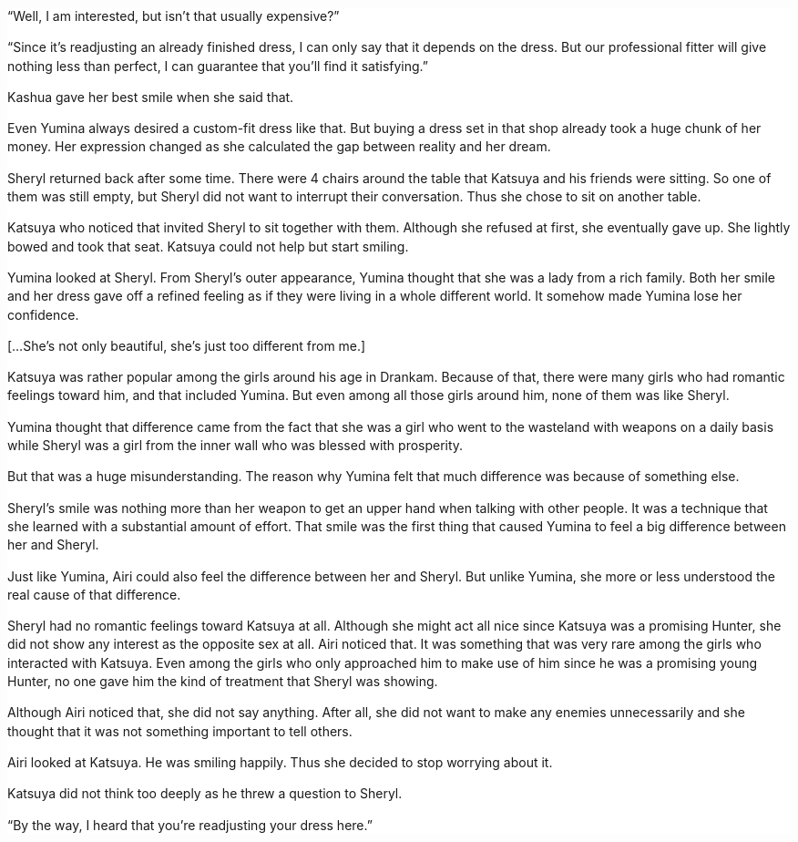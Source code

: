 “Well, I am interested, but isn’t that usually expensive?”

“Since it’s readjusting an already finished dress, I can only say that it depends on the dress. But our professional fitter will give nothing less than perfect, I can guarantee that you’ll find it satisfying.”

Kashua gave her best smile when she said that.

Even Yumina always desired a custom-fit dress like that. But buying a dress set in that shop already took a huge chunk of her money. Her expression changed as she calculated the gap between reality and her dream.

Sheryl returned back after some time. There were 4 chairs around the table that Katsuya and his friends were sitting. So one of them was still empty, but Sheryl did not want to interrupt their conversation. Thus she chose to sit on another table.

Katsuya who noticed that invited Sheryl to sit together with them. Although she refused at first, she eventually gave up. She lightly bowed and took that seat. Katsuya could not help but start smiling.

Yumina looked at Sheryl. From Sheryl’s outer appearance, Yumina thought that she was a lady from a rich family. Both her smile and her dress gave off a refined feeling as if they were living in a whole different world. It somehow made Yumina lose her confidence.

[…She’s not only beautiful, she’s just too different from me.]

Katsuya was rather popular among the girls around his age in Drankam. Because of that, there were many girls who had romantic feelings toward him, and that included Yumina. But even among all those girls around him, none of them was like Sheryl.

Yumina thought that difference came from the fact that she was a girl who went to the wasteland with weapons on a daily basis while Sheryl was a girl from the inner wall who was blessed with prosperity.

But that was a huge misunderstanding. The reason why Yumina felt that much difference was because of something else.

Sheryl’s smile was nothing more than her weapon to get an upper hand when talking with other people. It was a technique that she learned with a substantial amount of effort. That smile was the first thing that caused Yumina to feel a big difference between her and Sheryl.

Just like Yumina, Airi could also feel the difference between her and Sheryl. But unlike Yumina, she more or less understood the real cause of that difference.

Sheryl had no romantic feelings toward Katsuya at all. Although she might act all nice since Katsuya was a promising Hunter, she did not show any interest as the opposite sex at all. Airi noticed that. It was something that was very rare among the girls who interacted with Katsuya. Even among the girls who only approached him to make use of him since he was a promising young Hunter, no one gave him the kind of treatment that Sheryl was showing.

Although Airi noticed that, she did not say anything. After all, she did not want to make any enemies unnecessarily and she thought that it was not something important to tell others.

Airi looked at Katsuya. He was smiling happily. Thus she decided to stop worrying about it.

Katsuya did not think too deeply as he threw a question to Sheryl.

“By the way, I heard that you’re readjusting your dress here.”
